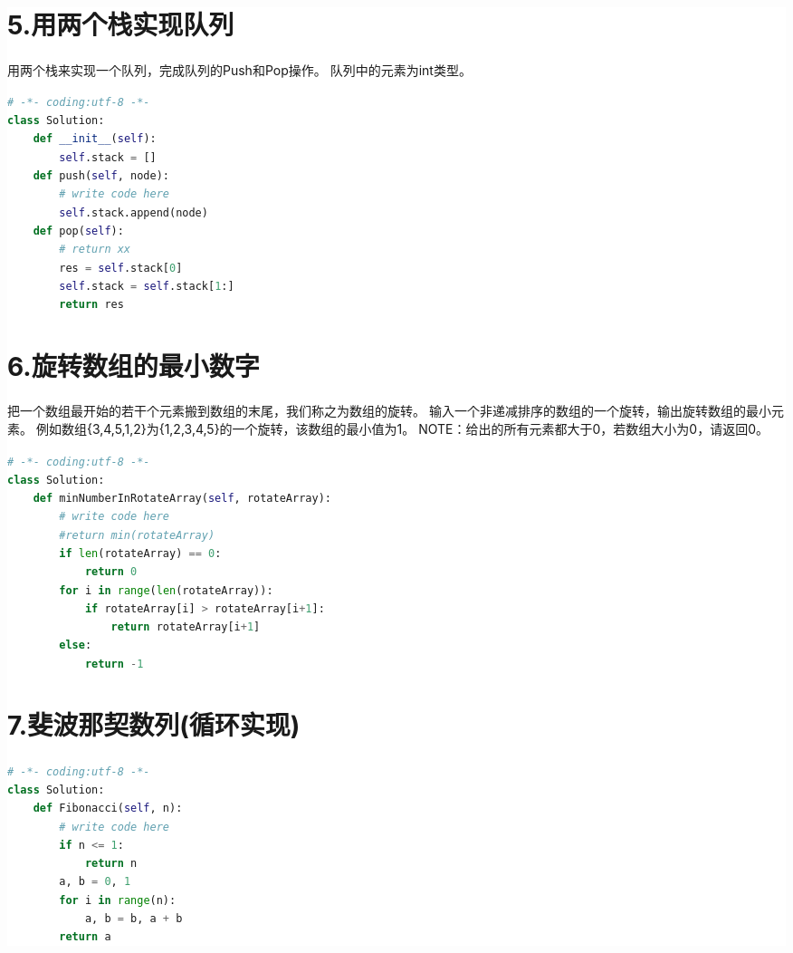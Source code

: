 # 5.用两个栈实现队列

用两个栈来实现一个队列，完成队列的Push和Pop操作。 队列中的元素为int类型。

```python
# -*- coding:utf-8 -*-
class Solution:
    def __init__(self):
        self.stack = []
    def push(self, node):
        # write code here
        self.stack.append(node)
    def pop(self):
        # return xx
        res = self.stack[0]
        self.stack = self.stack[1:]
        return res
```

# 6.旋转数组的最小数字

把一个数组最开始的若干个元素搬到数组的末尾，我们称之为数组的旋转。
输入一个非递减排序的数组的一个旋转，输出旋转数组的最小元素。
例如数组{3,4,5,1,2}为{1,2,3,4,5}的一个旋转，该数组的最小值为1。
NOTE：给出的所有元素都大于0，若数组大小为0，请返回0。

```python
# -*- coding:utf-8 -*-
class Solution:
    def minNumberInRotateArray(self, rotateArray):
        # write code here
        #return min(rotateArray)
        if len(rotateArray) == 0:
            return 0
        for i in range(len(rotateArray)):
            if rotateArray[i] > rotateArray[i+1]:
                return rotateArray[i+1]
        else:
            return -1

```

# 7.斐波那契数列(循环实现)

```python
# -*- coding:utf-8 -*-
class Solution:
    def Fibonacci(self, n):
        # write code here
        if n <= 1:
            return n
        a, b = 0, 1
        for i in range(n):
            a, b = b, a + b
        return a
```
